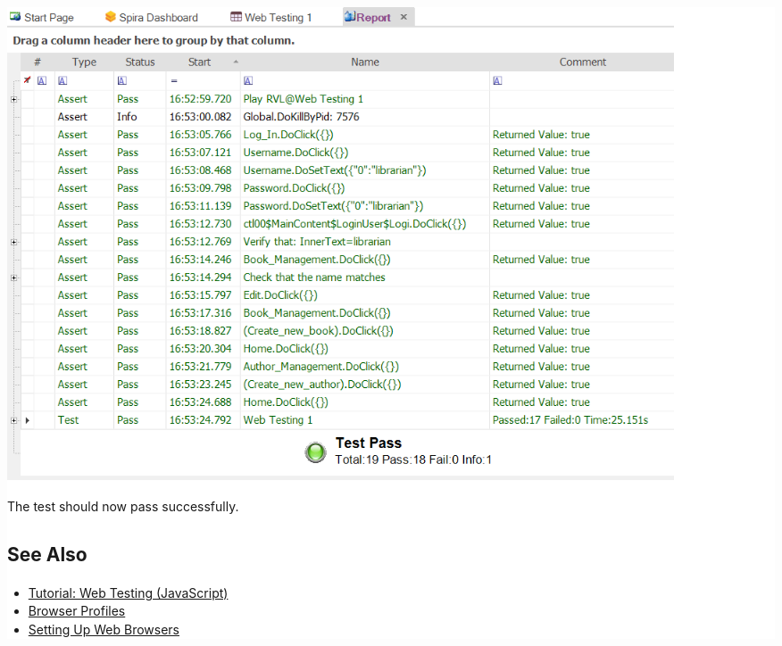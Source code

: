<img alt="clip0104" src="/Guide/img/tutorial_record_and_playback55.png" width="747px"/>

The test should now pass successfully.

## See Also

- [Tutorial: Web Testing (JavaScript)](tutorial_web_using_javascript.md)
- [Browser Profiles](browser_settings.md)
- [Setting Up Web Browsers](setting_up_web_browsers.md)